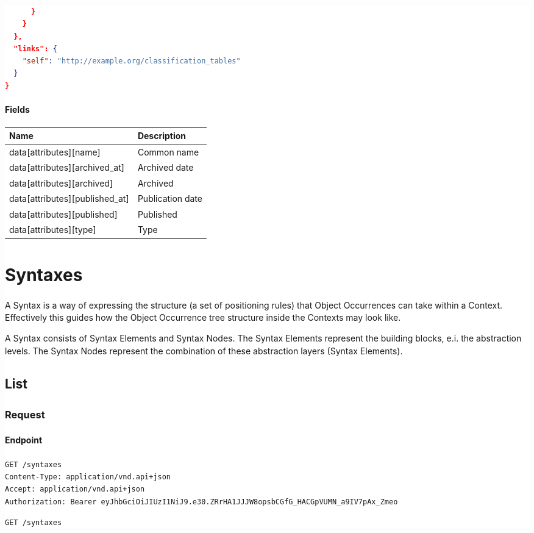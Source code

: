 ```json
      }
    }
  },
  "links": {
    "self": "http://example.org/classification_tables"
  }
}
```



#### Fields

| Name       | Description         |
|:-----------|:--------------------|
| data[attributes][name] | Common name |
| data[attributes][archived_at] | Archived date |
| data[attributes][archived] | Archived |
| data[attributes][published_at] | Publication date |
| data[attributes][published] | Published |
| data[attributes][type] | Type |


# Syntaxes

A Syntax is a way of expressing the structure (a set of positioning rules) that Object Occurrences can take within a Context.
Effectively this guides how the Object Occurrence tree structure inside the Contexts may look like.

A Syntax consists of Syntax Elements and Syntax Nodes.
The Syntax Elements represent the building blocks, e.i. the abstraction levels.
The Syntax Nodes represent the combination of these abstraction layers (Syntax Elements).


## List


### Request

#### Endpoint

```plaintext
GET /syntaxes
Content-Type: application/vnd.api+json
Accept: application/vnd.api+json
Authorization: Bearer eyJhbGciOiJIUzI1NiJ9.e30.ZRrHA1JJJW8opsbCGfG_HACGpVUMN_a9IV7pAx_Zmeo
```

`GET /syntaxes`
